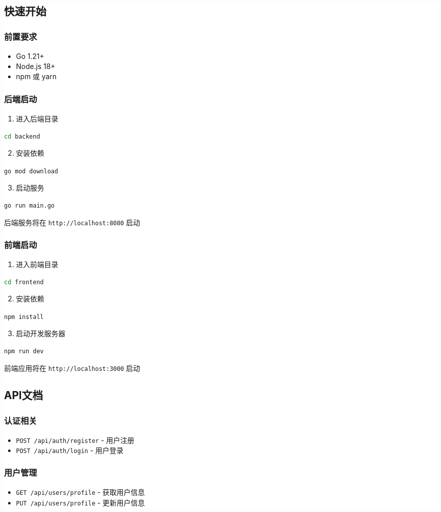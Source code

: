## 快速开始

### 前置要求
- Go 1.21+
- Node.js 18+
- npm 或 yarn

### 后端启动

1. 进入后端目录
```bash
cd backend
```

2. 安装依赖
```bash
go mod download
```

3. 启动服务
```bash
go run main.go
```

后端服务将在 `http://localhost:8080` 启动

### 前端启动

1. 进入前端目录
```bash
cd frontend
```

2. 安装依赖
```bash
npm install
```

3. 启动开发服务器
```bash
npm run dev
```

前端应用将在 `http://localhost:3000` 启动

## API文档

### 认证相关
- `POST /api/auth/register` - 用户注册
- `POST /api/auth/login` - 用户登录

### 用户管理
- `GET /api/users/profile` - 获取用户信息
- `PUT /api/users/profile` - 更新用户信息
